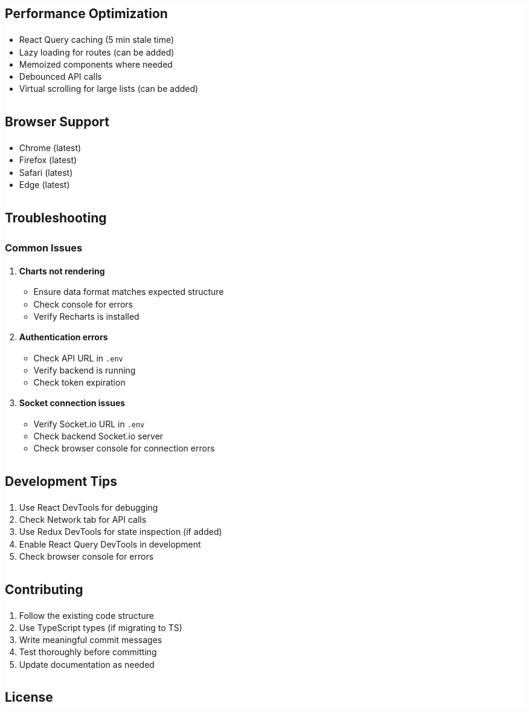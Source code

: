 ## Performance Optimization

- React Query caching (5 min stale time)
- Lazy loading for routes (can be added)
- Memoized components where needed
- Debounced API calls
- Virtual scrolling for large lists (can be added)

## Browser Support

- Chrome (latest)
- Firefox (latest)
- Safari (latest)
- Edge (latest)

## Troubleshooting

### Common Issues

1. **Charts not rendering**
   - Ensure data format matches expected structure
   - Check console for errors
   - Verify Recharts is installed

2. **Authentication errors**
   - Check API URL in `.env`
   - Verify backend is running
   - Check token expiration

3. **Socket connection issues**
   - Verify Socket.io URL in `.env`
   - Check backend Socket.io server
   - Check browser console for connection errors

## Development Tips

1. Use React DevTools for debugging
2. Check Network tab for API calls
3. Use Redux DevTools for state inspection (if added)
4. Enable React Query DevTools in development
5. Check browser console for errors

## Contributing

1. Follow the existing code structure
2. Use TypeScript types (if migrating to TS)
3. Write meaningful commit messages
4. Test thoroughly before committing
5. Update documentation as needed

## License
